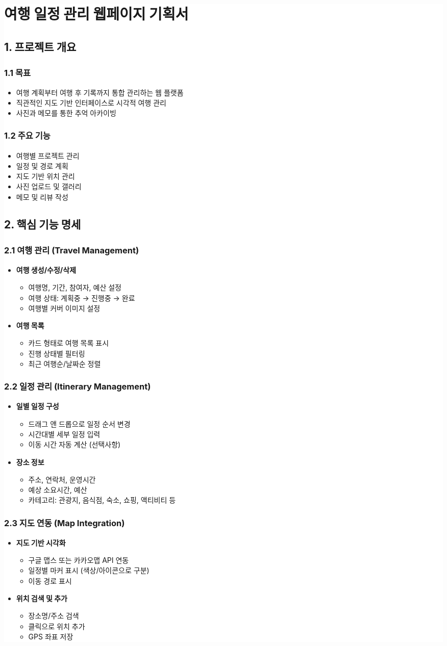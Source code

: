 # 여행 일정 관리 웹페이지 기획서

## 1. 프로젝트 개요

### 1.1 목표
- 여행 계획부터 여행 후 기록까지 통합 관리하는 웹 플랫폼
- 직관적인 지도 기반 인터페이스로 시각적 여행 관리
- 사진과 메모를 통한 추억 아카이빙

### 1.2 주요 기능
- 여행별 프로젝트 관리
- 일정 및 경로 계획
- 지도 기반 위치 관리
- 사진 업로드 및 갤러리
- 메모 및 리뷰 작성

## 2. 핵심 기능 명세

### 2.1 여행 관리 (Travel Management)
- **여행 생성/수정/삭제**
  - 여행명, 기간, 참여자, 예산 설정
  - 여행 상태: 계획중 → 진행중 → 완료
  - 여행별 커버 이미지 설정

- **여행 목록**
  - 카드 형태로 여행 목록 표시
  - 진행 상태별 필터링
  - 최근 여행순/날짜순 정렬

### 2.2 일정 관리 (Itinerary Management)
- **일별 일정 구성**
  - 드래그 앤 드롭으로 일정 순서 변경
  - 시간대별 세부 일정 입력
  - 이동 시간 자동 계산 (선택사항)

- **장소 정보**
  - 주소, 연락처, 운영시간
  - 예상 소요시간, 예산
  - 카테고리: 관광지, 음식점, 숙소, 쇼핑, 액티비티 등

### 2.3 지도 연동 (Map Integration)
- **지도 기반 시각화**
  - 구글 맵스 또는 카카오맵 API 연동
  - 일정별 마커 표시 (색상/아이콘으로 구분)
  - 이동 경로 표시

- **위치 검색 및 추가**
  - 장소명/주소 검색
  - 클릭으로 위치 추가
  - GPS 좌표 저장
